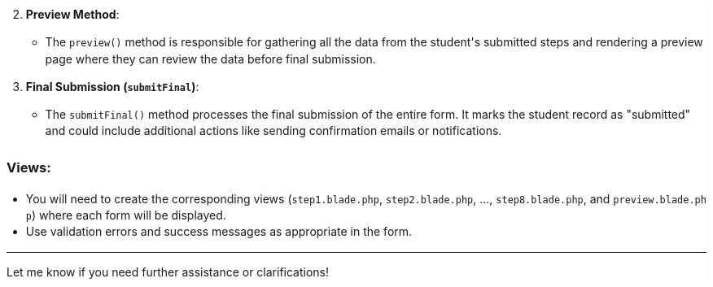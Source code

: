 2. **Preview Method**:  
   - The `preview()` method is responsible for gathering all the data from the student's submitted steps and rendering a preview page where they can review the data before final submission.
   
3. **Final Submission (`submitFinal`)**:  
   - The `submitFinal()` method processes the final submission of the entire form. It marks the student record as "submitted" and could include additional actions like sending confirmation emails or notifications.
   
### **Views:**
- You will need to create the corresponding views (`step1.blade.php`, `step2.blade.php`, ..., `step8.blade.php`, and `preview.blade.php`) where each form will be displayed.
- Use validation errors and success messages as appropriate in the form.

---

Let me know if you need further assistance or clarifications!